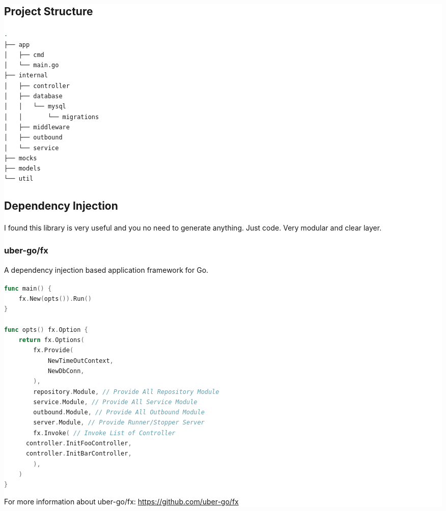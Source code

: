 ## Project Structure

```bash
.
├── app
│   ├── cmd
│   └── main.go
├── internal
│   ├── controller
│   ├── database
│   │   └── mysql
│   │       └── migrations
│   ├── middleware
│   ├── outbound
│   └── service
├── mocks
├── models
└── util
```

## Dependency Injection
I found this library is very useful and you no need to generate anything. Just code. Very modular and clear layer.

### uber-go/fx
A dependency injection based application framework for Go.

```go
func main() {
	fx.New(opts()).Run()
}

func opts() fx.Option {
	return fx.Options(
		fx.Provide( 
			NewTimeOutContext, 
			NewDbConn, 
		),
		repository.Module, // Provide All Repository Module
		service.Module, // Provide All Service Module
		outbound.Module, // Provide All Outbound Module
		server.Module, // Provide Runner/Stopper Server
		fx.Invoke( // Invoke List of Controller
      controller.InitFooController, 
      controller.InitBarController,
		),
	)
}
```
For more information about uber-go/fx: https://github.com/uber-go/fx
